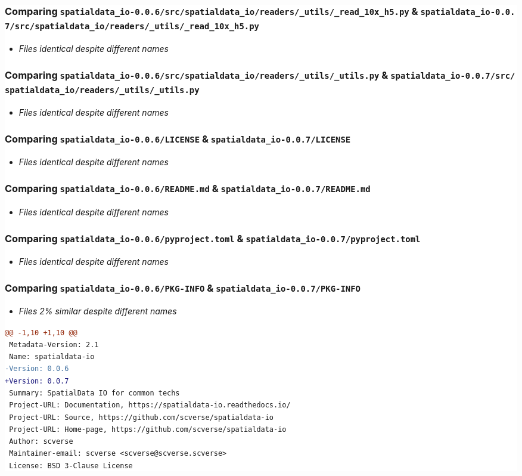 ### Comparing `spatialdata_io-0.0.6/src/spatialdata_io/readers/_utils/_read_10x_h5.py` & `spatialdata_io-0.0.7/src/spatialdata_io/readers/_utils/_read_10x_h5.py`

 * *Files identical despite different names*

### Comparing `spatialdata_io-0.0.6/src/spatialdata_io/readers/_utils/_utils.py` & `spatialdata_io-0.0.7/src/spatialdata_io/readers/_utils/_utils.py`

 * *Files identical despite different names*

### Comparing `spatialdata_io-0.0.6/LICENSE` & `spatialdata_io-0.0.7/LICENSE`

 * *Files identical despite different names*

### Comparing `spatialdata_io-0.0.6/README.md` & `spatialdata_io-0.0.7/README.md`

 * *Files identical despite different names*

### Comparing `spatialdata_io-0.0.6/pyproject.toml` & `spatialdata_io-0.0.7/pyproject.toml`

 * *Files identical despite different names*

### Comparing `spatialdata_io-0.0.6/PKG-INFO` & `spatialdata_io-0.0.7/PKG-INFO`

 * *Files 2% similar despite different names*

```diff
@@ -1,10 +1,10 @@
 Metadata-Version: 2.1
 Name: spatialdata-io
-Version: 0.0.6
+Version: 0.0.7
 Summary: SpatialData IO for common techs
 Project-URL: Documentation, https://spatialdata-io.readthedocs.io/
 Project-URL: Source, https://github.com/scverse/spatialdata-io
 Project-URL: Home-page, https://github.com/scverse/spatialdata-io
 Author: scverse
 Maintainer-email: scverse <scverse@scverse.scverse>
 License: BSD 3-Clause License
```


